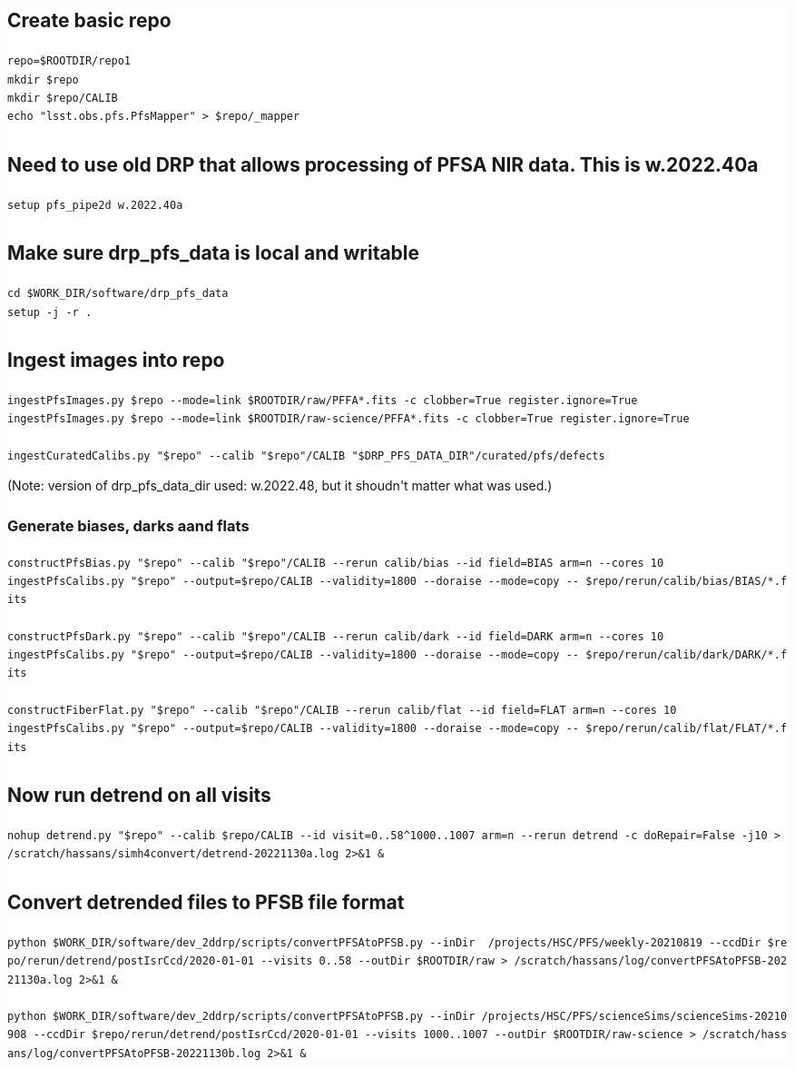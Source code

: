 ## Create basic repo
    repo=$ROOTDIR/repo1
    mkdir $repo
    mkdir $repo/CALIB
    echo "lsst.obs.pfs.PfsMapper" > $repo/_mapper

## Need to use old DRP that allows processing of PFSA NIR data. This is w.2022.40a
    setup pfs_pipe2d w.2022.40a
## Make sure drp_pfs_data is local and writable
    cd $WORK_DIR/software/drp_pfs_data
    setup -j -r .

## Ingest images into repo
    ingestPfsImages.py $repo --mode=link $ROOTDIR/raw/PFFA*.fits -c clobber=True register.ignore=True
    ingestPfsImages.py $repo --mode=link $ROOTDIR/raw-science/PFFA*.fits -c clobber=True register.ignore=True

    ingestCuratedCalibs.py "$repo" --calib "$repo"/CALIB "$DRP_PFS_DATA_DIR"/curated/pfs/defects
(Note: version of drp_pfs_data_dir used: w.2022.48, but it shoudn't matter what was used.)

### Generate biases, darks aand flats
    constructPfsBias.py "$repo" --calib "$repo"/CALIB --rerun calib/bias --id field=BIAS arm=n --cores 10
    ingestPfsCalibs.py "$repo" --output=$repo/CALIB --validity=1800 --doraise --mode=copy -- $repo/rerun/calib/bias/BIAS/*.fits

    constructPfsDark.py "$repo" --calib "$repo"/CALIB --rerun calib/dark --id field=DARK arm=n --cores 10
    ingestPfsCalibs.py "$repo" --output=$repo/CALIB --validity=1800 --doraise --mode=copy -- $repo/rerun/calib/dark/DARK/*.fits

    constructFiberFlat.py "$repo" --calib "$repo"/CALIB --rerun calib/flat --id field=FLAT arm=n --cores 10
    ingestPfsCalibs.py "$repo" --output=$repo/CALIB --validity=1800 --doraise --mode=copy -- $repo/rerun/calib/flat/FLAT/*.fits

## Now run detrend on all visits
    nohup detrend.py "$repo" --calib $repo/CALIB --id visit=0..58^1000..1007 arm=n --rerun detrend -c doRepair=False -j10 > /scratch/hassans/simh4convert/detrend-20221130a.log 2>&1 &

## Convert detrended files to PFSB file format

    python $WORK_DIR/software/dev_2ddrp/scripts/convertPFSAtoPFSB.py --inDir  /projects/HSC/PFS/weekly-20210819 --ccdDir $repo/rerun/detrend/postIsrCcd/2020-01-01 --visits 0..58 --outDir $ROOTDIR/raw > /scratch/hassans/log/convertPFSAtoPFSB-20221130a.log 2>&1 &

    python $WORK_DIR/software/dev_2ddrp/scripts/convertPFSAtoPFSB.py --inDir /projects/HSC/PFS/scienceSims/scienceSims-20210908 --ccdDir $repo/rerun/detrend/postIsrCcd/2020-01-01 --visits 1000..1007 --outDir $ROOTDIR/raw-science > /scratch/hassans/log/convertPFSAtoPFSB-20221130b.log 2>&1 &

